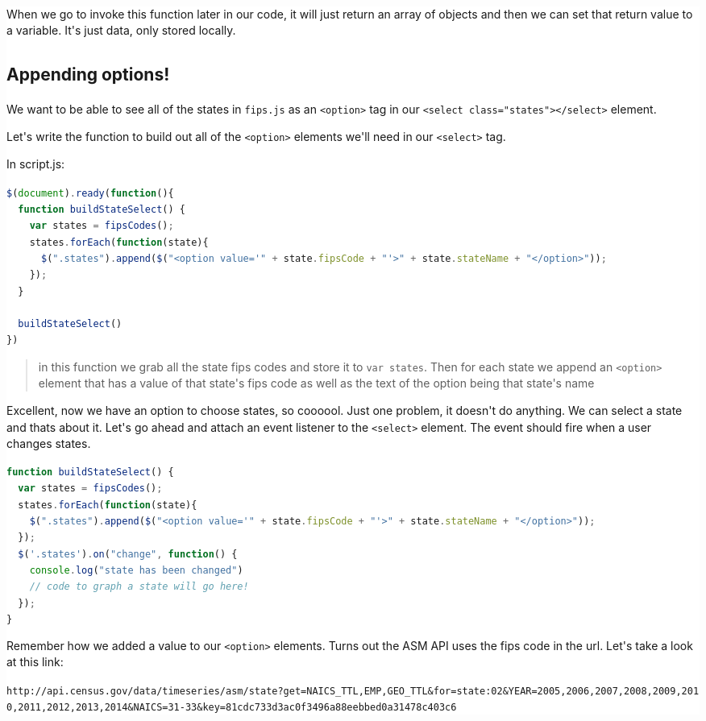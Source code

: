 When we go to invoke this function later in our code, it will just return an array of objects and then we can set that return value to a variable. It's just data, only stored locally.

## Appending options!
We want to be able to see all of the states in `fips.js` as an `<option>` tag in our `<select class="states"></select>` element.

Let's write the function to build out all of the `<option>` elements we'll need in our `<select>` tag.

In script.js:

```js
$(document).ready(function(){
  function buildStateSelect() {
    var states = fipsCodes();
    states.forEach(function(state){
      $(".states").append($("<option value='" + state.fipsCode + "'>" + state.stateName + "</option>"));
    });  
  }

  buildStateSelect()
})


```

> in this function we grab all the state fips codes and store it to `var states`. Then for each state we append an `<option>` element that has a value of that state's fips code as well as the text of the option being that state's name

Excellent, now we have an option to choose states, so coooool. Just one problem, it doesn't do anything. We can select a state and thats about it. Let's go ahead and attach an event listener to the `<select>` element. The event should fire when a user changes states.

```js
function buildStateSelect() {
  var states = fipsCodes();
  states.forEach(function(state){
    $(".states").append($("<option value='" + state.fipsCode + "'>" + state.stateName + "</option>"));
  });
  $('.states').on("change", function() {
    console.log("state has been changed")
    // code to graph a state will go here!
  });
}
```

Remember how we added a value to our `<option>` elements. Turns out the ASM API uses the fips code in the url. Let's take a look at this link:

```
http://api.census.gov/data/timeseries/asm/state?get=NAICS_TTL,EMP,GEO_TTL&for=state:02&YEAR=2005,2006,2007,2008,2009,2010,2011,2012,2013,2014&NAICS=31-33&key=81cdc733d3ac0f3496a88eebbed0a31478c403c6
```
